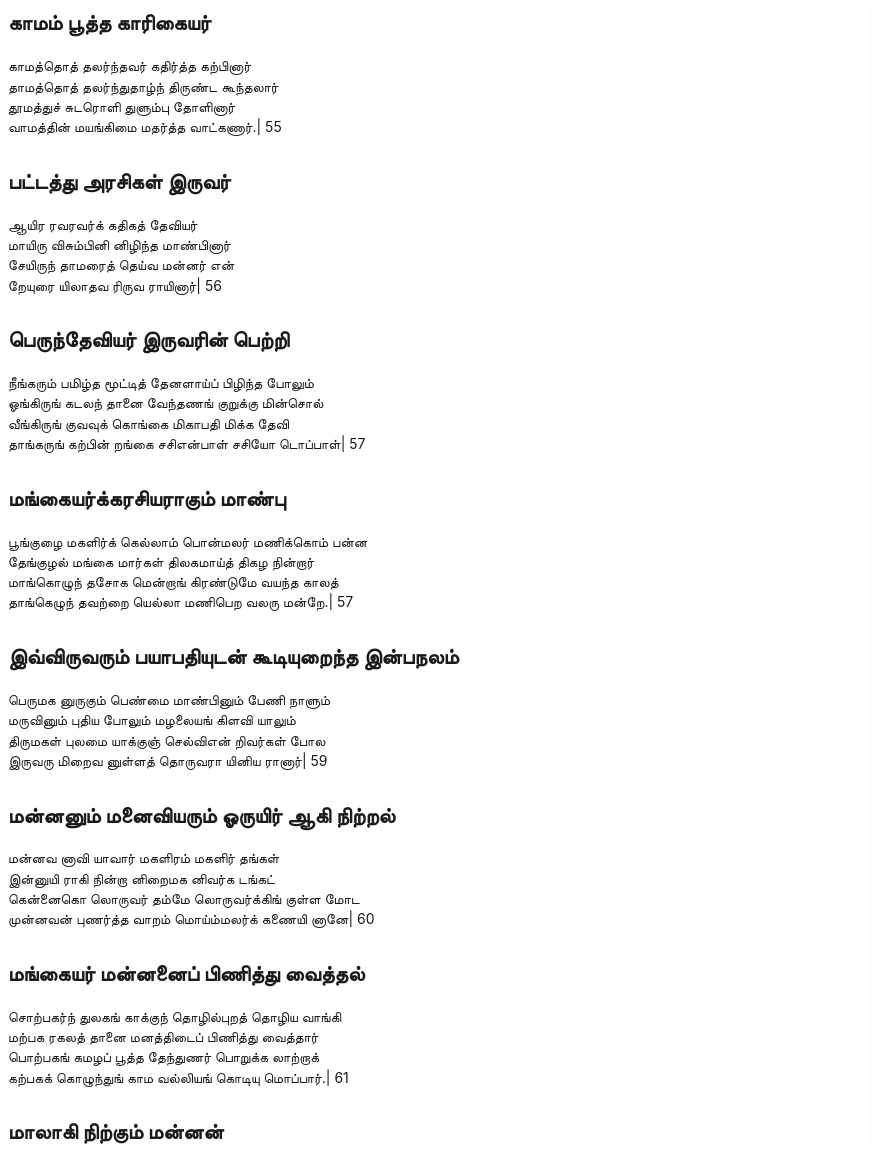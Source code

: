 ## காமம் பூத்த காரிகையர்

காமத்தொத் தலர்ந்தவர் கதிர்த்த கற்பினார்  
தாமத்தொத் தலர்ந்துதாழ்ந் திருண்ட கூந்தலார்  
தூமத்துச் சுடரொளி துளும்பு தோளினார்  
வாமத்தின் மயங்கிமை மதர்த்த வாட்கணார்.|  55  

## பட்டத்து அரசிகள் இருவர்

ஆயிர ரவரவர்க் கதிகத் தேவியர்  
மாயிரு விசும்பினி னிழிந்த மாண்பினார்  
சேயிருந் தாமரைத் தெய்வ மன்னர் என்  
றேயுரை யிலாதவ ரிருவ ராயினார்|  56  

## பெருந்தேவியர் இருவரின் பெற்றி

நீங்கரும் பமிழ்த மூட்டித் தேனளாய்ப் பிழிந்த போலும்  
ஓங்கிருங் கடலந் தானை வேந்தணங் குறுக்கு மின்சொல்  
வீங்கிருங் குவவுக் கொங்கை மிகாபதி மிக்க தேவி  
தாங்கருங் கற்பின் றங்கை சசிஎன்பாள் சசியோ டொப்பாள்|  57  

## மங்கையர்க்கரசியராகும் மாண்பு

பூங்குழை மகளிர்க் கெல்லாம் பொன்மலர் மணிக்கொம் பன்ன  
தேங்குழல் மங்கை மார்கள் திலகமாய்த் திகழ நின்றார்  
மாங்கொழுந் தசோக மென்றாங் கிரண்டுமே வயந்த காலத்  
தாங்கெழுந் தவற்றை யெல்லா மணிபெற வலரு மன்றே.|  57  

## இவ்விருவரும் பயாபதியுடன் கூடியுறைந்த இன்பநலம்

பெருமக னுருகும் பெண்மை மாண்பினும் பேணி நாளும்  
மருவினும் புதிய போலும் மழலையங் கிளவி யாலும்  
திருமகள் புலமை யாக்குஞ் செல்விஎன் றிவர்கள் போல  
இருவரு மிறைவ னுள்ளத் தொருவரா யினிய ரானார்|  59  

## மன்னனும் மனைவியரும் ஓருயிர் ஆகி நிற்றல்

மன்னவ னாவி யாவார் மகளிரம் மகளிர் தங்கள்  
இன்னுயி ராகி நின்றா னிறைமக னிவர்க டங்கட்  
கென்னைகொ லொருவர் தம்மே லொருவர்க்கிங் குள்ள மோட  
முன்னவன் புணர்த்த வாறம் மொய்ம்மலர்க் கணையி னானே|  60  

## மங்கையர் மன்னனைப் பிணித்து வைத்தல்

சொற்பகர்ந் துலகங் காக்குந் தொழில்புறத் தொழிய வாங்கி  
மற்பக ரகலத் தானை மனத்திடைப் பிணித்து வைத்தார்  
பொற்பகங் கமழப் பூத்த தேந்துணர் பொறுக்க லாற்றாக்  
கற்பகக் கொழுந்துங் காம வல்லியங் கொடியு மொப்பார்.|  61  

## மாலாகி நிற்கும் மன்னன்
